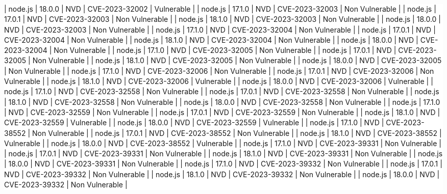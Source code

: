 | node.js     | 18.0.0      | NVD      | CVE-2023-32002 | Vulnerable   |
| node.js     | 17.1.0      | NVD      | CVE-2023-32003 | Non Vulnerable |
| node.js     | 17.0.1      | NVD      | CVE-2023-32003 | Non Vulnerable |
| node.js     | 18.1.0      | NVD      | CVE-2023-32003 | Non Vulnerable |
| node.js     | 18.0.0      | NVD      | CVE-2023-32003 | Non Vulnerable |
| node.js     | 17.1.0      | NVD      | CVE-2023-32004 | Non Vulnerable |
| node.js     | 17.0.1      | NVD      | CVE-2023-32004 | Non Vulnerable |
| node.js     | 18.1.0      | NVD      | CVE-2023-32004 | Non Vulnerable |
| node.js     | 18.0.0      | NVD      | CVE-2023-32004 | Non Vulnerable |
| node.js     | 17.1.0      | NVD      | CVE-2023-32005 | Non Vulnerable |
| node.js     | 17.0.1      | NVD      | CVE-2023-32005 | Non Vulnerable |
| node.js     | 18.1.0      | NVD      | CVE-2023-32005 | Non Vulnerable |
| node.js     | 18.0.0      | NVD      | CVE-2023-32005 | Non Vulnerable |
| node.js     | 17.1.0      | NVD      | CVE-2023-32006 | Non Vulnerable |
| node.js     | 17.0.1      | NVD      | CVE-2023-32006 | Non Vulnerable |
| node.js     | 18.1.0      | NVD      | CVE-2023-32006 | Vulnerable   |
| node.js     | 18.0.0      | NVD      | CVE-2023-32006 | Vulnerable   |
| node.js     | 17.1.0      | NVD      | CVE-2023-32558 | Non Vulnerable |
| node.js     | 17.0.1      | NVD      | CVE-2023-32558 | Non Vulnerable |
| node.js     | 18.1.0      | NVD      | CVE-2023-32558 | Non Vulnerable |
| node.js     | 18.0.0      | NVD      | CVE-2023-32558 | Non Vulnerable |
| node.js     | 17.1.0      | NVD      | CVE-2023-32559 | Non Vulnerable |
| node.js     | 17.0.1      | NVD      | CVE-2023-32559 | Non Vulnerable |
| node.js     | 18.1.0      | NVD      | CVE-2023-32559 | Vulnerable   |
| node.js     | 18.0.0      | NVD      | CVE-2023-32559 | Vulnerable   |
| node.js     | 17.1.0      | NVD      | CVE-2023-38552 | Non Vulnerable |
| node.js     | 17.0.1      | NVD      | CVE-2023-38552 | Non Vulnerable |
| node.js     | 18.1.0      | NVD      | CVE-2023-38552 | Vulnerable   |
| node.js     | 18.0.0      | NVD      | CVE-2023-38552 | Vulnerable   |
| node.js     | 17.1.0      | NVD      | CVE-2023-39331 | Non Vulnerable |
| node.js     | 17.0.1      | NVD      | CVE-2023-39331 | Non Vulnerable |
| node.js     | 18.1.0      | NVD      | CVE-2023-39331 | Non Vulnerable |
| node.js     | 18.0.0      | NVD      | CVE-2023-39331 | Non Vulnerable |
| node.js     | 17.1.0      | NVD      | CVE-2023-39332 | Non Vulnerable |
| node.js     | 17.0.1      | NVD      | CVE-2023-39332 | Non Vulnerable |
| node.js     | 18.1.0      | NVD      | CVE-2023-39332 | Non Vulnerable |
| node.js     | 18.0.0      | NVD      | CVE-2023-39332 | Non Vulnerable |